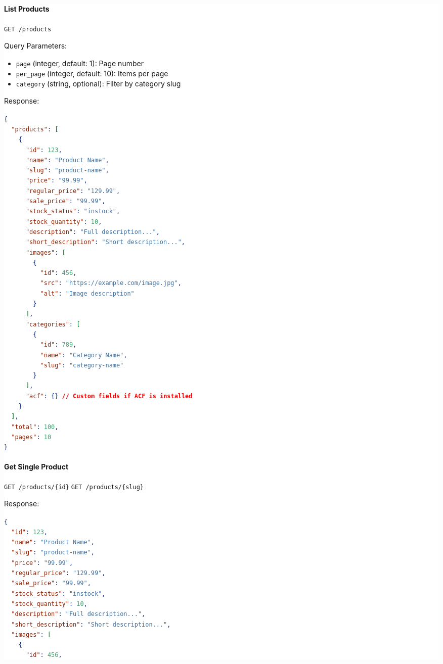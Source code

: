 #### List Products
`GET /products`

Query Parameters:
- `page` (integer, default: 1): Page number
- `per_page` (integer, default: 10): Items per page
- `category` (string, optional): Filter by category slug

Response:
```json
{
  "products": [
    {
      "id": 123,
      "name": "Product Name",
      "slug": "product-name",
      "price": "99.99",
      "regular_price": "129.99",
      "sale_price": "99.99",
      "stock_status": "instock",
      "stock_quantity": 10,
      "description": "Full description...",
      "short_description": "Short description...",
      "images": [
        {
          "id": 456,
          "src": "https://example.com/image.jpg",
          "alt": "Image description"
        }
      ],
      "categories": [
        {
          "id": 789,
          "name": "Category Name",
          "slug": "category-name"
        }
      ],
      "acf": {} // Custom fields if ACF is installed
    }
  ],
  "total": 100,
  "pages": 10
}
```

#### Get Single Product
`GET /products/{id}`
`GET /products/{slug}`

Response:
```json
{
  "id": 123,
  "name": "Product Name",
  "slug": "product-name",
  "price": "99.99",
  "regular_price": "129.99",
  "sale_price": "99.99",
  "stock_status": "instock",
  "stock_quantity": 10,
  "description": "Full description...",
  "short_description": "Short description...",
  "images": [
    {
      "id": 456,
```